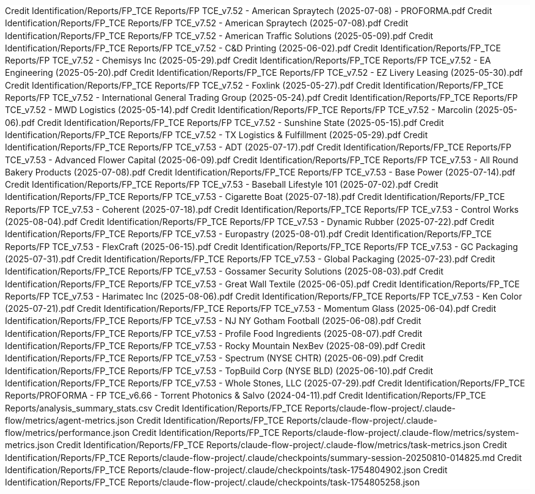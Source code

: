 Credit Identification/Reports/FP_TCE Reports/FP TCE_v7.52 - American Spraytech (2025-07-08) - PROFORMA.pdf
Credit Identification/Reports/FP_TCE Reports/FP TCE_v7.52 - American Spraytech (2025-07-08).pdf
Credit Identification/Reports/FP_TCE Reports/FP TCE_v7.52 - American Traffic Solutions (2025-05-09).pdf
Credit Identification/Reports/FP_TCE Reports/FP TCE_v7.52 - C&D Printing (2025-06-02).pdf
Credit Identification/Reports/FP_TCE Reports/FP TCE_v7.52 - Chemisys Inc (2025-05-29).pdf
Credit Identification/Reports/FP_TCE Reports/FP TCE_v7.52 - EA Engineering (2025-05-20).pdf
Credit Identification/Reports/FP_TCE Reports/FP TCE_v7.52 - EZ Livery Leasing (2025-05-30).pdf
Credit Identification/Reports/FP_TCE Reports/FP TCE_v7.52 - Foxlink (2025-05-27).pdf
Credit Identification/Reports/FP_TCE Reports/FP TCE_v7.52 - International General Trading Group (2025-05-24).pdf
Credit Identification/Reports/FP_TCE Reports/FP TCE_v7.52 - MWD Logistics (2025-05-14).pdf
Credit Identification/Reports/FP_TCE Reports/FP TCE_v7.52 - Marcolin (2025-05-06).pdf
Credit Identification/Reports/FP_TCE Reports/FP TCE_v7.52 - Sunshine State (2025-05-15).pdf
Credit Identification/Reports/FP_TCE Reports/FP TCE_v7.52 - TX Logistics & Fulfillment (2025-05-29).pdf
Credit Identification/Reports/FP_TCE Reports/FP TCE_v7.53 - ADT (2025-07-17).pdf
Credit Identification/Reports/FP_TCE Reports/FP TCE_v7.53 - Advanced Flower Capital (2025-06-09).pdf
Credit Identification/Reports/FP_TCE Reports/FP TCE_v7.53 - All Round Bakery Products (2025-07-08).pdf
Credit Identification/Reports/FP_TCE Reports/FP TCE_v7.53 - Base Power (2025-07-14).pdf
Credit Identification/Reports/FP_TCE Reports/FP TCE_v7.53 - Baseball Lifestyle 101 (2025-07-02).pdf
Credit Identification/Reports/FP_TCE Reports/FP TCE_v7.53 - Cigarette Boat (2025-07-18).pdf
Credit Identification/Reports/FP_TCE Reports/FP TCE_v7.53 - Coherent (2025-07-18).pdf
Credit Identification/Reports/FP_TCE Reports/FP TCE_v7.53 - Control Works (2025-08-04).pdf
Credit Identification/Reports/FP_TCE Reports/FP TCE_v7.53 - Dynamic Rubber (2025-07-22).pdf
Credit Identification/Reports/FP_TCE Reports/FP TCE_v7.53 - Europastry (2025-08-01).pdf
Credit Identification/Reports/FP_TCE Reports/FP TCE_v7.53 - FlexCraft (2025-06-15).pdf
Credit Identification/Reports/FP_TCE Reports/FP TCE_v7.53 - GC Packaging (2025-07-31).pdf
Credit Identification/Reports/FP_TCE Reports/FP TCE_v7.53 - Global Packaging (2025-07-23).pdf
Credit Identification/Reports/FP_TCE Reports/FP TCE_v7.53 - Gossamer Security Solutions (2025-08-03).pdf
Credit Identification/Reports/FP_TCE Reports/FP TCE_v7.53 - Great Wall Textile (2025-06-05).pdf
Credit Identification/Reports/FP_TCE Reports/FP TCE_v7.53 - Harimatec Inc (2025-08-06).pdf
Credit Identification/Reports/FP_TCE Reports/FP TCE_v7.53 - Ken Color (2025-07-21).pdf
Credit Identification/Reports/FP_TCE Reports/FP TCE_v7.53 - Momentum Glass (2025-06-04).pdf
Credit Identification/Reports/FP_TCE Reports/FP TCE_v7.53 - NJ NY Gotham Football (2025-06-08).pdf
Credit Identification/Reports/FP_TCE Reports/FP TCE_v7.53 - Profile Food Ingredients (2025-08-07).pdf
Credit Identification/Reports/FP_TCE Reports/FP TCE_v7.53 - Rocky Mountain NexBev (2025-08-09).pdf
Credit Identification/Reports/FP_TCE Reports/FP TCE_v7.53 - Spectrum (NYSE CHTR) (2025-06-09).pdf
Credit Identification/Reports/FP_TCE Reports/FP TCE_v7.53 - TopBuild Corp (NYSE BLD) (2025-06-10).pdf
Credit Identification/Reports/FP_TCE Reports/FP TCE_v7.53 - Whole Stones, LLC (2025-07-29).pdf
Credit Identification/Reports/FP_TCE Reports/PROFORMA - FP TCE_v6.66 - Torrent Photonics & Salvo (2024-04-11).pdf
Credit Identification/Reports/FP_TCE Reports/analysis_summary_stats.csv
Credit Identification/Reports/FP_TCE Reports/claude-flow-project/.claude-flow/metrics/agent-metrics.json
Credit Identification/Reports/FP_TCE Reports/claude-flow-project/.claude-flow/metrics/performance.json
Credit Identification/Reports/FP_TCE Reports/claude-flow-project/.claude-flow/metrics/system-metrics.json
Credit Identification/Reports/FP_TCE Reports/claude-flow-project/.claude-flow/metrics/task-metrics.json
Credit Identification/Reports/FP_TCE Reports/claude-flow-project/.claude/checkpoints/summary-session-20250810-014825.md
Credit Identification/Reports/FP_TCE Reports/claude-flow-project/.claude/checkpoints/task-1754804902.json
Credit Identification/Reports/FP_TCE Reports/claude-flow-project/.claude/checkpoints/task-1754805258.json